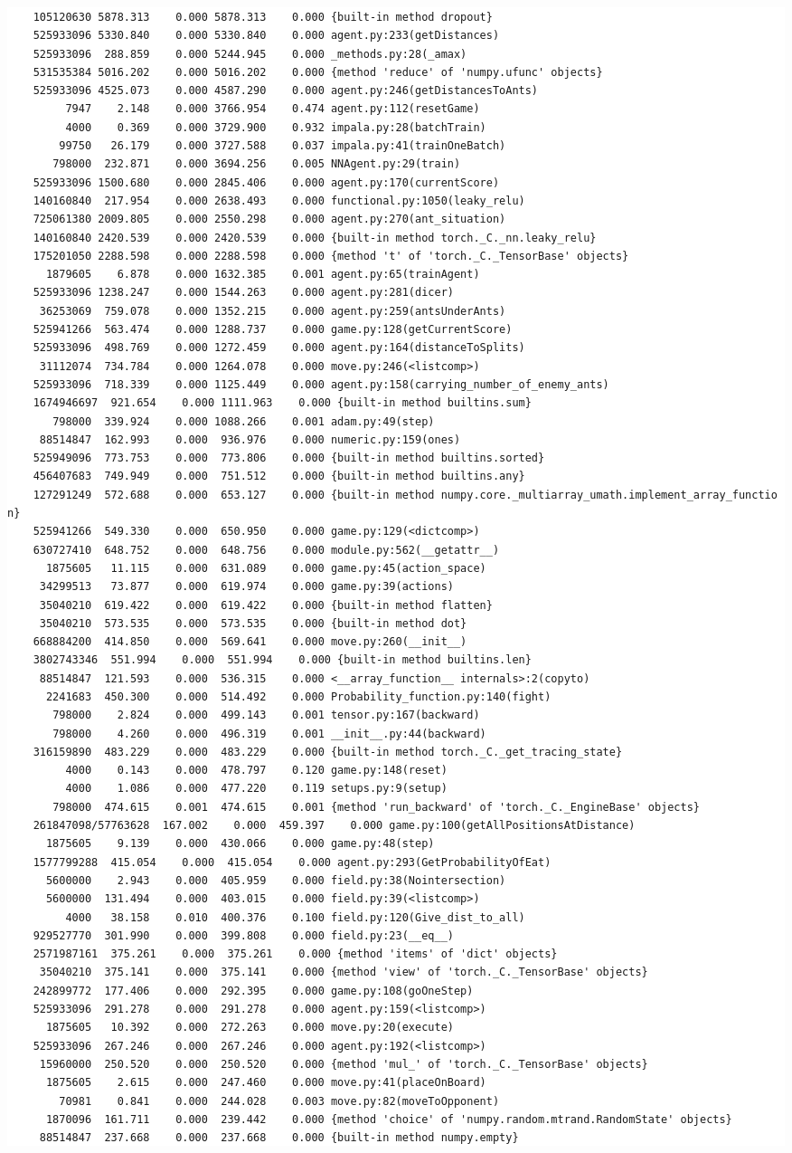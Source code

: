         105120630 5878.313    0.000 5878.313    0.000 {built-in method dropout}
        525933096 5330.840    0.000 5330.840    0.000 agent.py:233(getDistances)
        525933096  288.859    0.000 5244.945    0.000 _methods.py:28(_amax)
        531535384 5016.202    0.000 5016.202    0.000 {method 'reduce' of 'numpy.ufunc' objects}
        525933096 4525.073    0.000 4587.290    0.000 agent.py:246(getDistancesToAnts)
             7947    2.148    0.000 3766.954    0.474 agent.py:112(resetGame)
             4000    0.369    0.000 3729.900    0.932 impala.py:28(batchTrain)
            99750   26.179    0.000 3727.588    0.037 impala.py:41(trainOneBatch)
           798000  232.871    0.000 3694.256    0.005 NNAgent.py:29(train)
        525933096 1500.680    0.000 2845.406    0.000 agent.py:170(currentScore)
        140160840  217.954    0.000 2638.493    0.000 functional.py:1050(leaky_relu)
        725061380 2009.805    0.000 2550.298    0.000 agent.py:270(ant_situation)
        140160840 2420.539    0.000 2420.539    0.000 {built-in method torch._C._nn.leaky_relu}
        175201050 2288.598    0.000 2288.598    0.000 {method 't' of 'torch._C._TensorBase' objects}
          1879605    6.878    0.000 1632.385    0.001 agent.py:65(trainAgent)
        525933096 1238.247    0.000 1544.263    0.000 agent.py:281(dicer)
         36253069  759.078    0.000 1352.215    0.000 agent.py:259(antsUnderAnts)
        525941266  563.474    0.000 1288.737    0.000 game.py:128(getCurrentScore)
        525933096  498.769    0.000 1272.459    0.000 agent.py:164(distanceToSplits)
         31112074  734.784    0.000 1264.078    0.000 move.py:246(<listcomp>)
        525933096  718.339    0.000 1125.449    0.000 agent.py:158(carrying_number_of_enemy_ants)
        1674946697  921.654    0.000 1111.963    0.000 {built-in method builtins.sum}
           798000  339.924    0.000 1088.266    0.001 adam.py:49(step)
         88514847  162.993    0.000  936.976    0.000 numeric.py:159(ones)
        525949096  773.753    0.000  773.806    0.000 {built-in method builtins.sorted}
        456407683  749.949    0.000  751.512    0.000 {built-in method builtins.any}
        127291249  572.688    0.000  653.127    0.000 {built-in method numpy.core._multiarray_umath.implement_array_function}
        525941266  549.330    0.000  650.950    0.000 game.py:129(<dictcomp>)
        630727410  648.752    0.000  648.756    0.000 module.py:562(__getattr__)
          1875605   11.115    0.000  631.089    0.000 game.py:45(action_space)
         34299513   73.877    0.000  619.974    0.000 game.py:39(actions)
         35040210  619.422    0.000  619.422    0.000 {built-in method flatten}
         35040210  573.535    0.000  573.535    0.000 {built-in method dot}
        668884200  414.850    0.000  569.641    0.000 move.py:260(__init__)
        3802743346  551.994    0.000  551.994    0.000 {built-in method builtins.len}
         88514847  121.593    0.000  536.315    0.000 <__array_function__ internals>:2(copyto)
          2241683  450.300    0.000  514.492    0.000 Probability_function.py:140(fight)
           798000    2.824    0.000  499.143    0.001 tensor.py:167(backward)
           798000    4.260    0.000  496.319    0.001 __init__.py:44(backward)
        316159890  483.229    0.000  483.229    0.000 {built-in method torch._C._get_tracing_state}
             4000    0.143    0.000  478.797    0.120 game.py:148(reset)
             4000    1.086    0.000  477.220    0.119 setups.py:9(setup)
           798000  474.615    0.001  474.615    0.001 {method 'run_backward' of 'torch._C._EngineBase' objects}
        261847098/57763628  167.002    0.000  459.397    0.000 game.py:100(getAllPositionsAtDistance)
          1875605    9.139    0.000  430.066    0.000 game.py:48(step)
        1577799288  415.054    0.000  415.054    0.000 agent.py:293(GetProbabilityOfEat)
          5600000    2.943    0.000  405.959    0.000 field.py:38(Nointersection)
          5600000  131.494    0.000  403.015    0.000 field.py:39(<listcomp>)
             4000   38.158    0.010  400.376    0.100 field.py:120(Give_dist_to_all)
        929527770  301.990    0.000  399.808    0.000 field.py:23(__eq__)
        2571987161  375.261    0.000  375.261    0.000 {method 'items' of 'dict' objects}
         35040210  375.141    0.000  375.141    0.000 {method 'view' of 'torch._C._TensorBase' objects}
        242899772  177.406    0.000  292.395    0.000 game.py:108(goOneStep)
        525933096  291.278    0.000  291.278    0.000 agent.py:159(<listcomp>)
          1875605   10.392    0.000  272.263    0.000 move.py:20(execute)
        525933096  267.246    0.000  267.246    0.000 agent.py:192(<listcomp>)
         15960000  250.520    0.000  250.520    0.000 {method 'mul_' of 'torch._C._TensorBase' objects}
          1875605    2.615    0.000  247.460    0.000 move.py:41(placeOnBoard)
            70981    0.841    0.000  244.028    0.003 move.py:82(moveToOpponent)
          1870096  161.711    0.000  239.442    0.000 {method 'choice' of 'numpy.random.mtrand.RandomState' objects}
         88514847  237.668    0.000  237.668    0.000 {built-in method numpy.empty}